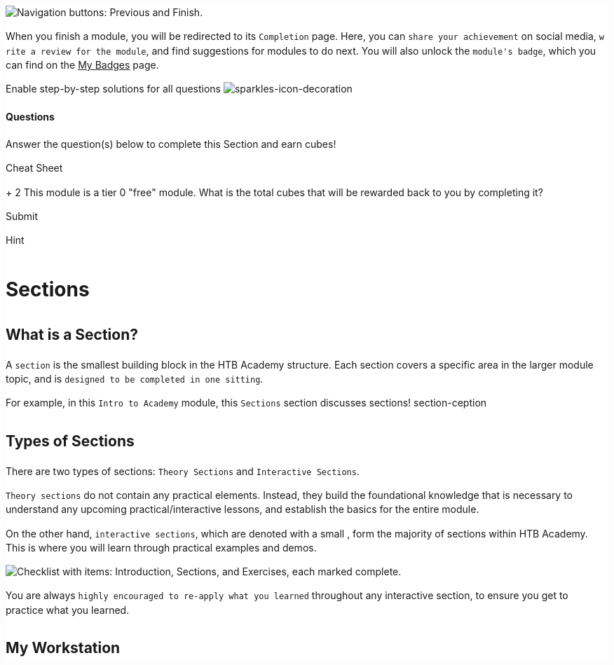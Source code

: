 ![Navigation buttons: Previous and Finish.](https://academy.hackthebox.com/storage/modules/15/finish_module.png)

When you finish a module, you will be redirected to its `Completion` page. Here, you can `share your achievement` on social media, `write a review for the module`, and find suggestions for modules to do next. You will also unlock the `module's badge`, which you can find on the [My Badges](https://academy.hackthebox.com/my-badges) page.

Enable step-by-step solutions for all questions
![sparkles-icon-decoration](https://academy.hackthebox.com/images/sparkles-solid.svg)

#### Questions

Answer the question(s) below
to complete this Section and earn cubes!

Cheat Sheet

\+ 2  This module is a tier 0 "free" module. What is the total cubes that will be rewarded back to you by completing it?


Submit


Hint


# Sections

## What is a Section?

A `section` is the smallest building block in the HTB Academy structure. Each section covers a specific area in the larger module topic, and is `designed to be completed in one sitting`.

For example, in this `Intro to Academy` module, this `Sections` section discusses sections! section-ception

## Types of Sections

There are two types of sections: `Theory Sections` and `Interactive Sections`.

`Theory sections` do not contain any practical elements. Instead, they build the foundational knowledge that is necessary to understand any upcoming practical/interactive lessons, and establish the basics for the entire module.

On the other hand, `interactive sections`, which are denoted with a small , form the majority of sections within HTB Academy. This is where you will learn through practical examples and demos.

![Checklist with items: Introduction, Sections, and Exercises, each marked complete.](https://academy.hackthebox.com/storage/modules/15/table_of_content.png)

You are always `highly encouraged to re-apply what you learned` throughout any interactive section, to ensure you get to practice what you learned.

## My Workstation
